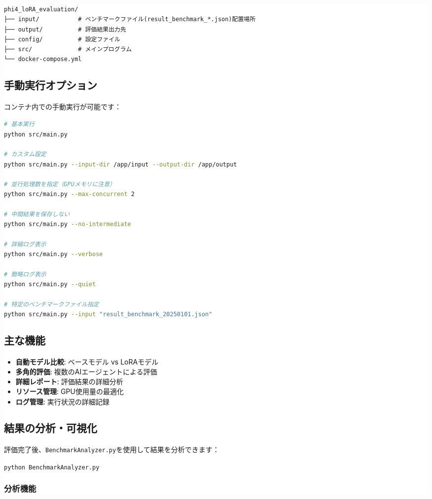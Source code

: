 ```
phi4_loRA_evaluation/
├── input/           # ベンチマークファイル(result_benchmark_*.json)配置場所
├── output/          # 評価結果出力先
├── config/          # 設定ファイル
├── src/             # メインプログラム
└── docker-compose.yml
```

## 手動実行オプション

コンテナ内での手動実行が可能です：

```bash
# 基本実行
python src/main.py

# カスタム設定
python src/main.py --input-dir /app/input --output-dir /app/output

# 並行処理数を指定（GPUメモリに注意）
python src/main.py --max-concurrent 2

# 中間結果を保存しない
python src/main.py --no-intermediate

# 詳細ログ表示
python src/main.py --verbose

# 簡略ログ表示
python src/main.py --quiet

# 特定のベンチマークファイル指定
python src/main.py --input "result_benchmark_20250101.json"
```

## 主な機能

- **自動モデル比較**: ベースモデル vs LoRAモデル
- **多角的評価**: 複数のAIエージェントによる評価
- **詳細レポート**: 評価結果の詳細分析
- **リソース管理**: GPU使用量の最適化
- **ログ管理**: 実行状況の詳細記録

## 結果の分析・可視化

評価完了後、`BenchmarkAnalyzer.py`を使用して結果を分析できます：

```bash
python BenchmarkAnalyzer.py
```

### 分析機能

